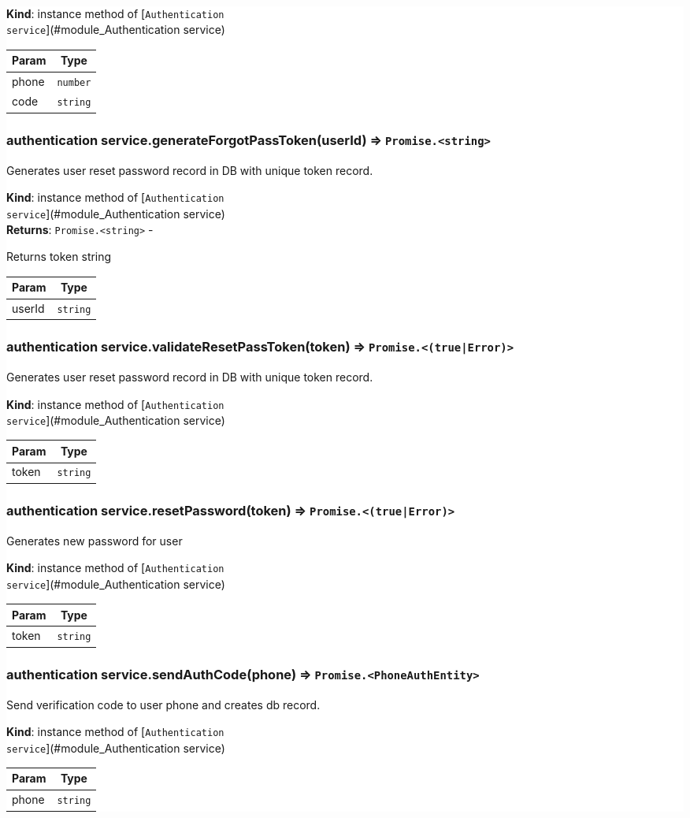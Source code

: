 **Kind**: instance method of [<code>Authentication service</code>](#module_Authentication service)  

| Param | Type |
| --- | --- |
| phone | <code>number</code> | 
| code | <code>string</code> | 

<a name="module_Authentication service+generateForgotPassToken"></a>

### authentication service.generateForgotPassToken(userId) ⇒ <code>Promise.&lt;string&gt;</code>
<p>Generates user reset password record in DB with unique token record.</p>

**Kind**: instance method of [<code>Authentication service</code>](#module_Authentication service)  
**Returns**: <code>Promise.&lt;string&gt;</code> - <p>Returns token string</p>  

| Param | Type |
| --- | --- |
| userId | <code>string</code> | 

<a name="module_Authentication service+validateResetPassToken"></a>

### authentication service.validateResetPassToken(token) ⇒ <code>Promise.&lt;(true\|Error)&gt;</code>
<p>Generates user reset password record in DB with unique token record.</p>

**Kind**: instance method of [<code>Authentication service</code>](#module_Authentication service)  

| Param | Type |
| --- | --- |
| token | <code>string</code> | 

<a name="module_Authentication service+resetPassword"></a>

### authentication service.resetPassword(token) ⇒ <code>Promise.&lt;(true\|Error)&gt;</code>
<p>Generates new password for user</p>

**Kind**: instance method of [<code>Authentication service</code>](#module_Authentication service)  

| Param | Type |
| --- | --- |
| token | <code>string</code> | 

<a name="module_Authentication service+sendAuthCode"></a>

### authentication service.sendAuthCode(phone) ⇒ <code>Promise.&lt;PhoneAuthEntity&gt;</code>
<p>Send verification code to user phone and creates db record.</p>

**Kind**: instance method of [<code>Authentication service</code>](#module_Authentication service)  

| Param | Type |
| --- | --- |
| phone | <code>string</code> | 
